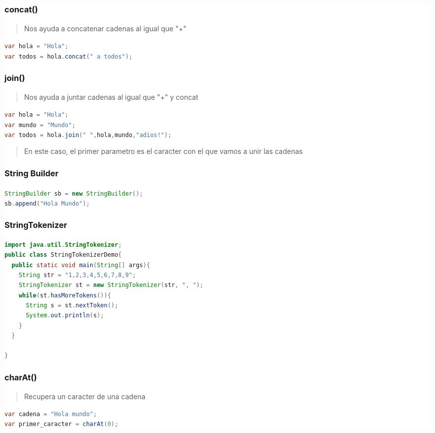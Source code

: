 
### concat()

> Nos ayuda a concatenar cadenas al igual que "+"

```java
var hola = "Hola";
var todos = hola.concat(" a todos");
```

### join()

> Nos ayuda a juntar cadenas al igual que "+" y concat

```java
var hola = "Hola";
var mundo = "Mundo";
var todos = hola.join(" ",hola,mundo,"adios!");
```
> En este caso, el primer parametro es 
> el caracter con el que vamos a unir las cadenas


### String Builder


```java
StringBuilder sb = new StringBuilder();
sb.append("Hola Mundo");
```



### StringTokenizer

```java
import java.util.StringTokenizer;
public class StringTokenizerDemo{
  public static void main(String[] args){
    String str = "1,2,3,4,5,6,7,8,9";
    StringTokenizer st = new StringTokenizer(str, ", ");
    while(st.hasMoreTokens()){
      String s = st.nextToken();
      System.out.println(s);
    }
  }

}

```

### charAt()

> Recupera un caracter de una cadena


```java
var cadena = "Hola mundo";
var primer_caracter = charAt(0);
```
